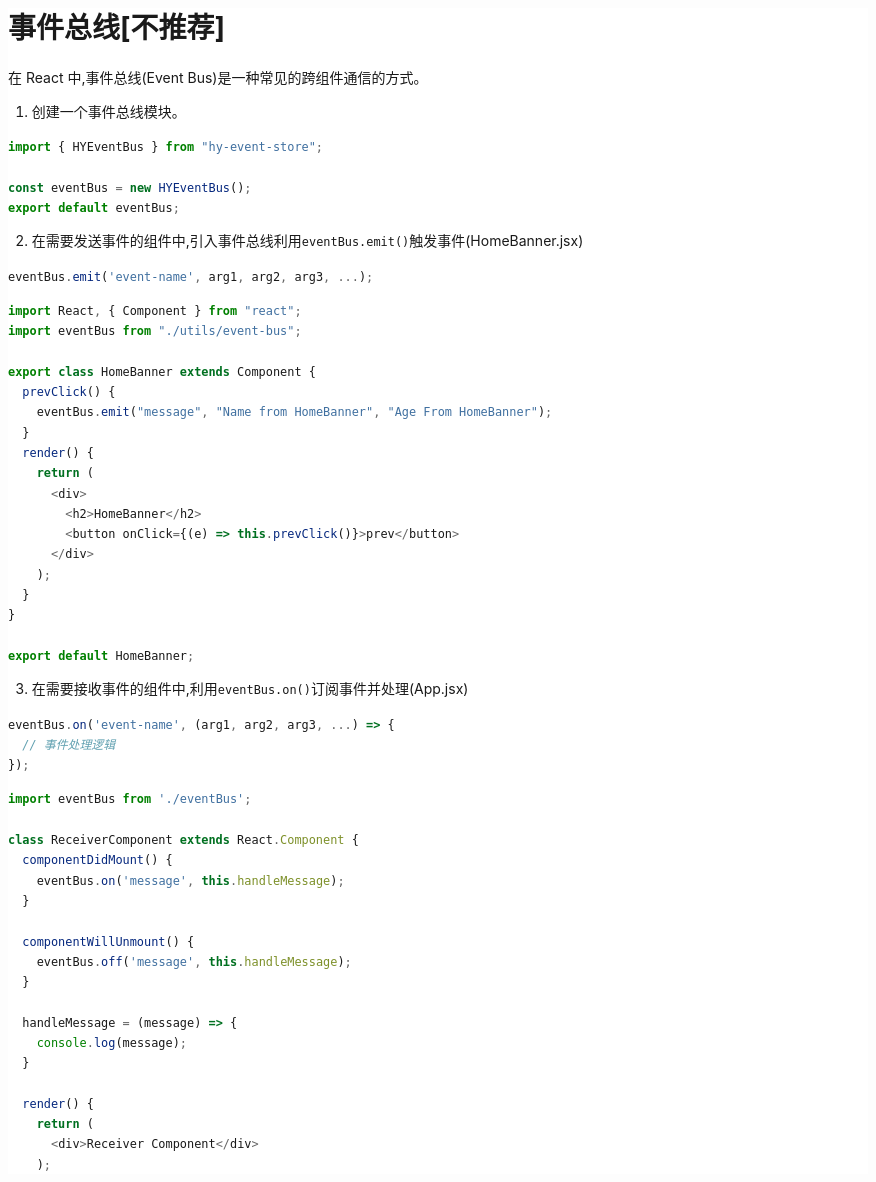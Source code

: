 # 事件总线[不推荐]

在 React 中,事件总线(Event Bus)是一种常见的跨组件通信的方式。

1. 创建一个事件总线模块。

```javascript
import { HYEventBus } from "hy-event-store";

const eventBus = new HYEventBus();
export default eventBus;
```

2. 在需要发送事件的组件中,引入事件总线利用`eventBus.emit()`触发事件(HomeBanner.jsx)

```javascript
eventBus.emit('event-name', arg1, arg2, arg3, ...);
```

```javascript
import React, { Component } from "react";
import eventBus from "./utils/event-bus";

export class HomeBanner extends Component {
  prevClick() {
    eventBus.emit("message", "Name from HomeBanner", "Age From HomeBanner");
  }
  render() {
    return (
      <div>
        <h2>HomeBanner</h2>
        <button onClick={(e) => this.prevClick()}>prev</button>
      </div>
    );
  }
}

export default HomeBanner;
```

3. 在需要接收事件的组件中,利用`eventBus.on()`订阅事件并处理(App.jsx)

```javascript
eventBus.on('event-name', (arg1, arg2, arg3, ...) => {
  // 事件处理逻辑
});
```

```javascript
import eventBus from './eventBus';

class ReceiverComponent extends React.Component {
  componentDidMount() {
    eventBus.on('message', this.handleMessage);
  }

  componentWillUnmount() {
    eventBus.off('message', this.handleMessage);
  }

  handleMessage = (message) => {
    console.log(message);
  }

  render() {
    return (
      <div>Receiver Component</div>
    );
```